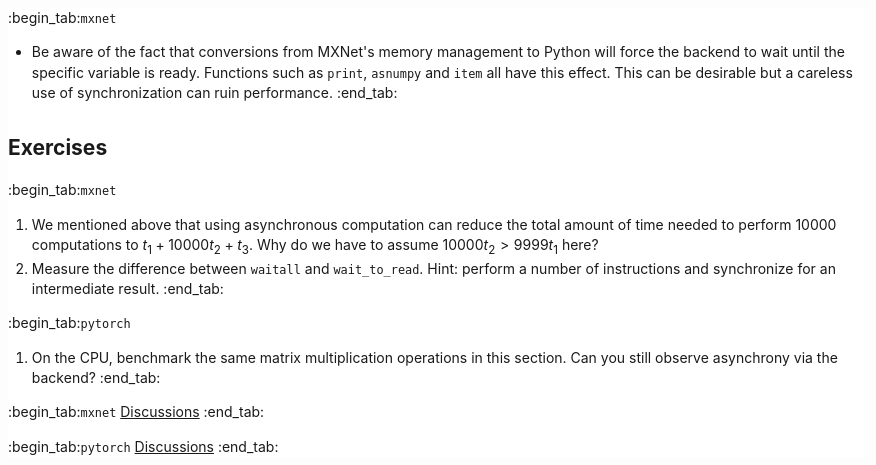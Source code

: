 :begin_tab:`mxnet`
* Be aware of the fact that conversions from MXNet's memory management to Python will force the backend to wait until  the specific variable is ready. Functions such as `print`, `asnumpy` and `item` all have this effect. This can be desirable but a careless use of synchronization can ruin performance.
:end_tab:


## Exercises

:begin_tab:`mxnet`
1. We mentioned above that using asynchronous computation can reduce the total amount of time needed to perform 10000 computations to $t_1 + 10000 t_2 + t_3$. Why do we have to assume $10000 t_2 > 9999 t_1$ here?
1. Measure the difference between `waitall` and `wait_to_read`. Hint: perform a number of instructions and synchronize for an intermediate result.
:end_tab:

:begin_tab:`pytorch`
1. On the CPU, benchmark the same matrix multiplication operations in this section. Can you still observe asynchrony via the backend?
:end_tab:

:begin_tab:`mxnet`
[Discussions](https://discuss.d2l.ai/t/361)
:end_tab:

:begin_tab:`pytorch`
[Discussions](https://discuss.d2l.ai/t/2564)
:end_tab:
